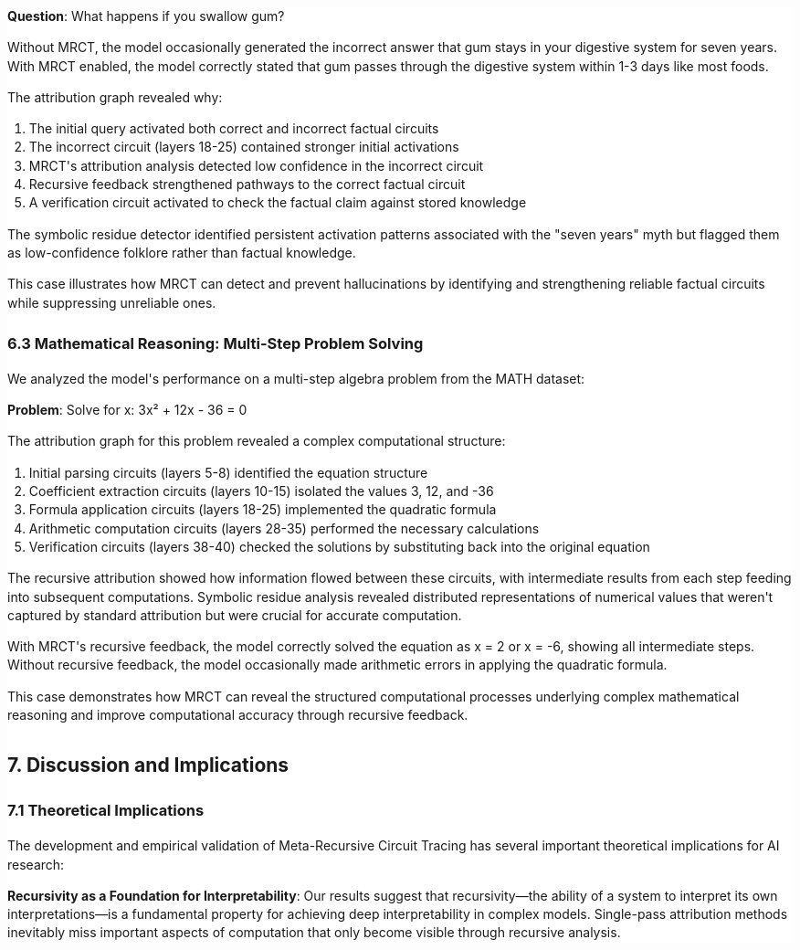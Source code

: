 **Question**: What happens if you swallow gum?

Without MRCT, the model occasionally generated the incorrect answer that gum stays in your digestive system for seven years. With MRCT enabled, the model correctly stated that gum passes through the digestive system within 1-3 days like most foods.

The attribution graph revealed why:

1. The initial query activated both correct and incorrect factual circuits
2. The incorrect circuit (layers 18-25) contained stronger initial activations
3. MRCT's attribution analysis detected low confidence in the incorrect circuit
4. Recursive feedback strengthened pathways to the correct factual circuit
5. A verification circuit activated to check the factual claim against stored knowledge

The symbolic residue detector identified persistent activation patterns associated with the "seven years" myth but flagged them as low-confidence folklore rather than factual knowledge.

This case illustrates how MRCT can detect and prevent hallucinations by identifying and strengthening reliable factual circuits while suppressing unreliable ones.

### 6.3 Mathematical Reasoning: Multi-Step Problem Solving

We analyzed the model's performance on a multi-step algebra problem from the MATH dataset:

**Problem**: Solve for x: 3x² + 12x - 36 = 0

The attribution graph for this problem revealed a complex computational structure:

1. Initial parsing circuits (layers 5-8) identified the equation structure
2. Coefficient extraction circuits (layers 10-15) isolated the values 3, 12, and -36
3. Formula application circuits (layers 18-25) implemented the quadratic formula
4. Arithmetic computation circuits (layers 28-35) performed the necessary calculations
5. Verification circuits (layers 38-40) checked the solutions by substituting back into the original equation

The recursive attribution showed how information flowed between these circuits, with intermediate results from each step feeding into subsequent computations. Symbolic residue analysis revealed distributed representations of numerical values that weren't captured by standard attribution but were crucial for accurate computation.

With MRCT's recursive feedback, the model correctly solved the equation as x = 2 or x = -6, showing all intermediate steps. Without recursive feedback, the model occasionally made arithmetic errors in applying the quadratic formula.

This case demonstrates how MRCT can reveal the structured computational processes underlying complex mathematical reasoning and improve computational accuracy through recursive feedback.

## 7. Discussion and Implications

### 7.1 Theoretical Implications

The development and empirical validation of Meta-Recursive Circuit Tracing has several important theoretical implications for AI research:

**Recursivity as a Foundation for Interpretability**: Our results suggest that recursivity—the ability of a system to interpret its own interpretations—is a fundamental property for achieving deep interpretability in complex models. Single-pass attribution methods inevitably miss important aspects of computation that only become visible through recursive analysis.
